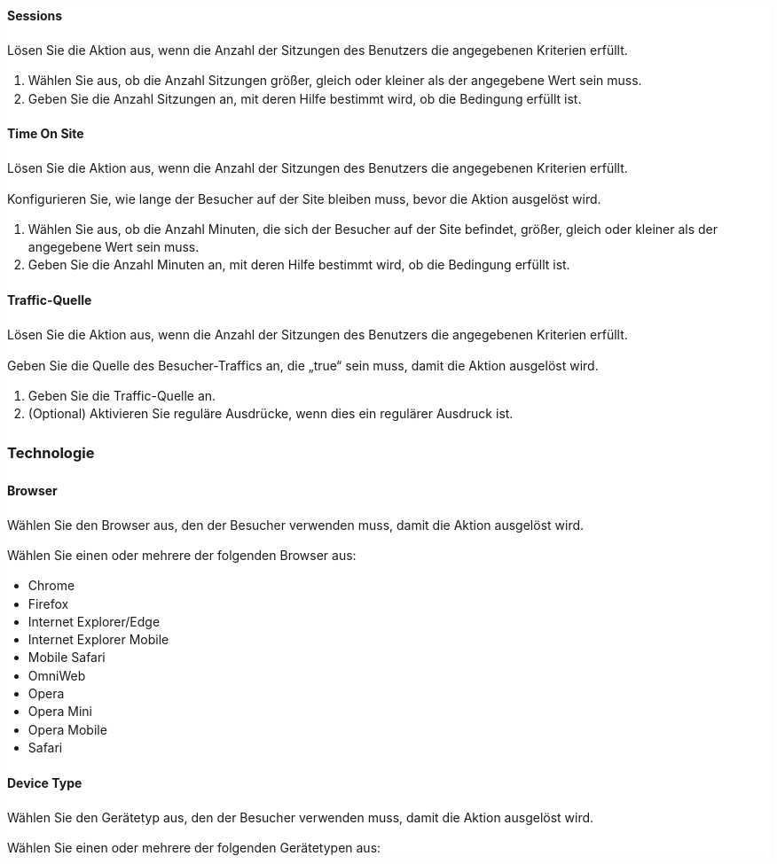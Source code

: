 #### Sessions

Lösen Sie die Aktion aus, wenn die Anzahl der Sitzungen des Benutzers die angegebenen Kriterien erfüllt.

1. Wählen Sie aus, ob die Anzahl Sitzungen größer, gleich oder kleiner als der angegebene Wert sein muss.
1. Geben Sie die Anzahl Sitzungen an, mit deren Hilfe bestimmt wird, ob die Bedingung erfüllt ist.

#### Time On Site

Lösen Sie die Aktion aus, wenn die Anzahl der Sitzungen des Benutzers die angegebenen Kriterien erfüllt.

Konfigurieren Sie, wie lange der Besucher auf der Site bleiben muss, bevor die Aktion ausgelöst wird.

1. Wählen Sie aus, ob die Anzahl Minuten, die sich der Besucher auf der Site befindet, größer, gleich oder kleiner als der angegebene Wert sein muss.
1. Geben Sie die Anzahl Minuten an, mit deren Hilfe bestimmt wird, ob die Bedingung erfüllt ist.

#### Traffic-Quelle

Lösen Sie die Aktion aus, wenn die Anzahl der Sitzungen des Benutzers die angegebenen Kriterien erfüllt.

Geben Sie die Quelle des Besucher-Traffics an, die „true“ sein muss, damit die Aktion ausgelöst wird.

1. Geben Sie die Traffic-Quelle an.
1. (Optional) Aktivieren Sie reguläre Ausdrücke, wenn dies ein regulärer Ausdruck ist.

### Technologie

#### Browser

Wählen Sie den Browser aus, den der Besucher verwenden muss, damit die Aktion ausgelöst wird.

Wählen Sie einen oder mehrere der folgenden Browser aus:

* Chrome
* Firefox
* Internet Explorer/Edge
* Internet Explorer Mobile
* Mobile Safari
* OmniWeb
* Opera
* Opera Mini
* Opera Mobile
* Safari

#### Device Type

Wählen Sie den Gerätetyp aus, den der Besucher verwenden muss, damit die Aktion ausgelöst wird.

Wählen Sie einen oder mehrere der folgenden Gerätetypen aus:
